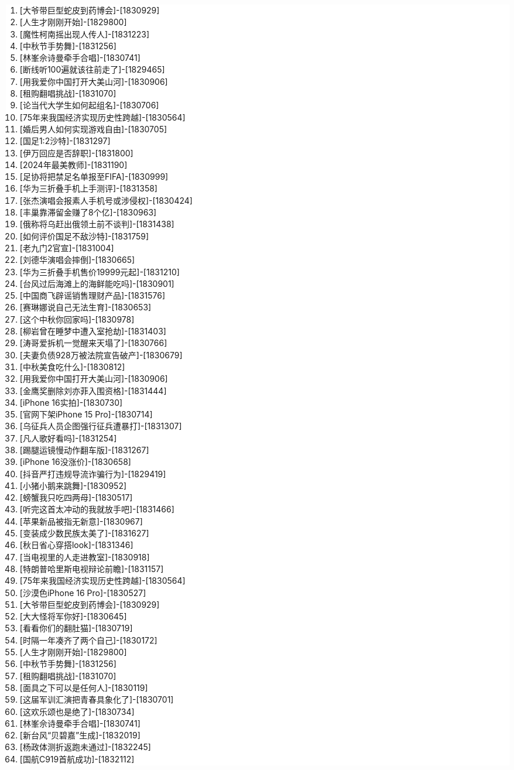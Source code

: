 1. [大爷带巨型蛇皮到药博会]-[1830929]
1. [人生才刚刚开始]-[1829800]
1. [魔性柯南摇出现人传人]-[1831223]
1. [中秋节手势舞]-[1831256]
1. [林峯佘诗曼牵手合唱]-[1830741]
1. [断线听100遍就该往前走了]-[1829465]
1. [用我爱你中国打开大美山河]-[1830906]
1. [租购翻唱挑战]-[1831070]
1. [论当代大学生如何起组名]-[1830706]
1. [75年来我国经济实现历史性跨越]-[1830564]
1. [婚后男人如何实现游戏自由]-[1830705]
1. [国足1:2沙特]-[1831297]
1. [伊万回应是否辞职]-[1831800]
1. [2024年最美教师]-[1831190]
1. [足协将把禁足名单报至FIFA]-[1830999]
1. [华为三折叠手机上手测评]-[1831358]
1. [张杰演唱会报素人手机号或涉侵权]-[1830424]
1. [丰巢靠滞留金赚了8个亿]-[1830963]
1. [俄称将乌赶出俄领土前不谈判]-[1831438]
1. [如何评价国足不敌沙特]-[1831759]
1. [老九门2官宣]-[1831004]
1. [刘德华演唱会摔倒]-[1830665]
1. [华为三折叠手机售价19999元起]-[1831210]
1. [台风过后海滩上的海鲜能吃吗]-[1830901]
1. [中国商飞辟谣销售理财产品]-[1831576]
1. [赛琳娜说自己无法生育]-[1830653]
1. [这个中秋你回家吗]-[1830978]
1. [柳岩曾在睡梦中遭入室抢劫]-[1831403]
1. [涛哥爱拆机一觉醒来天塌了]-[1830766]
1. [夫妻负债928万被法院宣告破产]-[1830679]
1. [中秋美食吃什么]-[1830812]
1. [用我爱你中国打开大美山河]-[1830906]
1. [金鹰奖删除刘亦菲入围资格]-[1831444]
1. [iPhone 16实拍]-[1830730]
1. [官网下架iPhone 15 Pro]-[1830714]
1. [乌征兵人员企图强行征兵遭暴打]-[1831307]
1. [凡人歌好看吗]-[1831254]
1. [踢腿运镜慢动作翻车版]-[1831267]
1. [iPhone 16没涨价]-[1830658]
1. [抖音严打违规导流诈骗行为]-[1829419]
1. [小猪小鹅来跳舞]-[1830952]
1. [螃蟹我只吃四两母]-[1830517]
1. [听完这首太冲动的我就放手吧]-[1831466]
1. [苹果新品被指无新意]-[1830967]
1. [变装成少数民族太美了]-[1831627]
1. [秋日省心穿搭look]-[1831346]
1. [当电视里的人走进教室]-[1830918]
1. [特朗普哈里斯电视辩论前瞻]-[1831157]
1. [75年来我国经济实现历史性跨越]-[1830564]
1. [沙漠色iPhone 16 Pro]-[1830527]
1. [大爷带巨型蛇皮到药博会]-[1830929]
1. [大大怪将军你好]-[1830645]
1. [看看你们的翻肚猫]-[1830719]
1. [时隔一年凑齐了两个自己]-[1830172]
1. [人生才刚刚开始]-[1829800]
1. [中秋节手势舞]-[1831256]
1. [租购翻唱挑战]-[1831070]
1. [面具之下可以是任何人]-[1830119]
1. [这届军训汇演把青春具象化了]-[1830701]
1. [这欢乐颂也是绝了]-[1830734]
1. [林峯佘诗曼牵手合唱]-[1830741]
1. [新台风“贝碧嘉”生成]-[1832019]
1. [杨政体测折返跑未通过]-[1832245]
1. [国航C919首航成功]-[1832112]